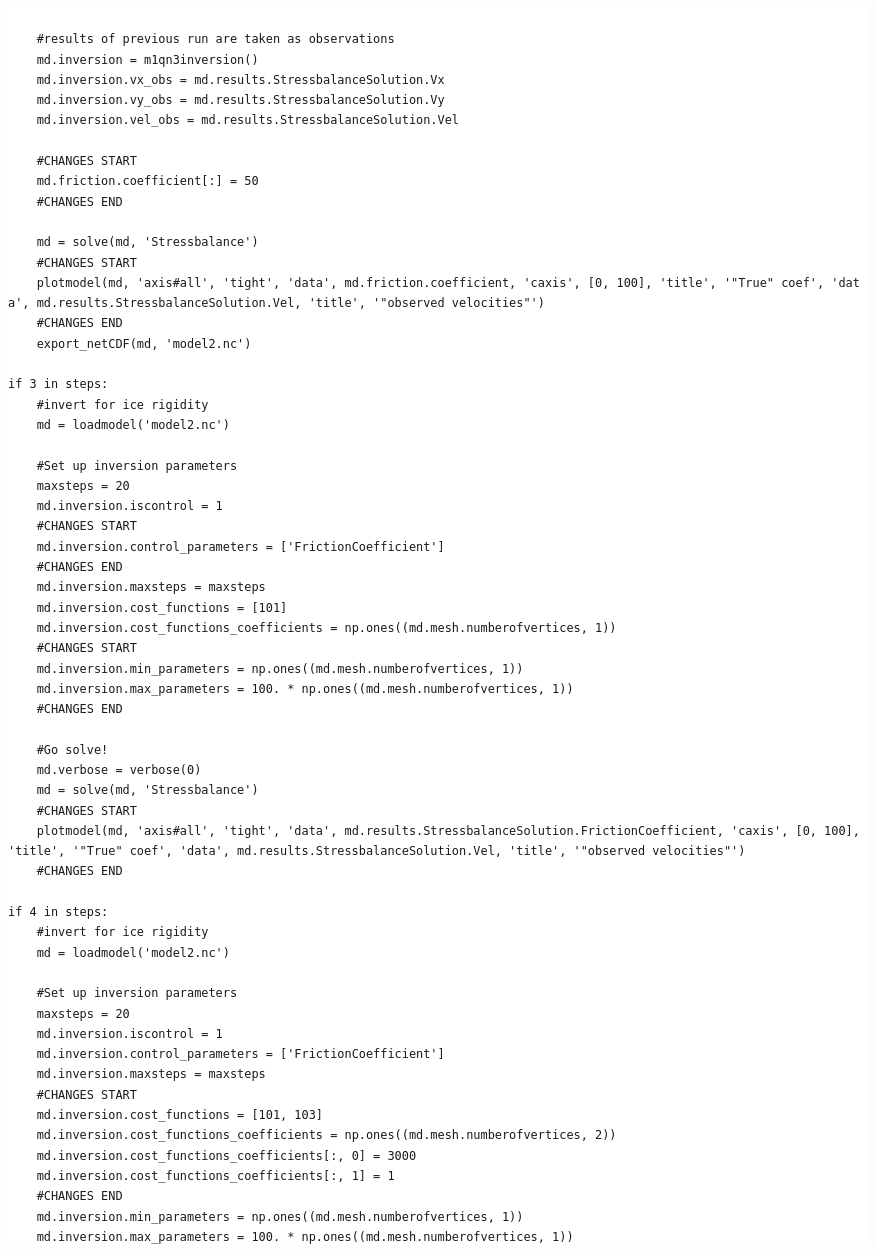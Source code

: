 ````

    #results of previous run are taken as observations
    md.inversion = m1qn3inversion()
    md.inversion.vx_obs = md.results.StressbalanceSolution.Vx
    md.inversion.vy_obs = md.results.StressbalanceSolution.Vy
    md.inversion.vel_obs = md.results.StressbalanceSolution.Vel

    #CHANGES START
    md.friction.coefficient[:] = 50
    #CHANGES END

    md = solve(md, 'Stressbalance')
    #CHANGES START
    plotmodel(md, 'axis#all', 'tight', 'data', md.friction.coefficient, 'caxis', [0, 100], 'title', '"True" coef', 'data', md.results.StressbalanceSolution.Vel, 'title', '"observed velocities"')
    #CHANGES END
    export_netCDF(md, 'model2.nc')

if 3 in steps:
    #invert for ice rigidity
    md = loadmodel('model2.nc')

    #Set up inversion parameters
    maxsteps = 20
    md.inversion.iscontrol = 1
    #CHANGES START
    md.inversion.control_parameters = ['FrictionCoefficient']
    #CHANGES END
    md.inversion.maxsteps = maxsteps
    md.inversion.cost_functions = [101]
    md.inversion.cost_functions_coefficients = np.ones((md.mesh.numberofvertices, 1))
    #CHANGES START
    md.inversion.min_parameters = np.ones((md.mesh.numberofvertices, 1))
    md.inversion.max_parameters = 100. * np.ones((md.mesh.numberofvertices, 1))
    #CHANGES END

    #Go solve!
    md.verbose = verbose(0)
    md = solve(md, 'Stressbalance')
    #CHANGES START
    plotmodel(md, 'axis#all', 'tight', 'data', md.results.StressbalanceSolution.FrictionCoefficient, 'caxis', [0, 100], 'title', '"True" coef', 'data', md.results.StressbalanceSolution.Vel, 'title', '"observed velocities"')
    #CHANGES END

if 4 in steps:
    #invert for ice rigidity
    md = loadmodel('model2.nc')

    #Set up inversion parameters
    maxsteps = 20
    md.inversion.iscontrol = 1
    md.inversion.control_parameters = ['FrictionCoefficient']
    md.inversion.maxsteps = maxsteps
    #CHANGES START
    md.inversion.cost_functions = [101, 103]
    md.inversion.cost_functions_coefficients = np.ones((md.mesh.numberofvertices, 2))
    md.inversion.cost_functions_coefficients[:, 0] = 3000
    md.inversion.cost_functions_coefficients[:, 1] = 1
    #CHANGES END
    md.inversion.min_parameters = np.ones((md.mesh.numberofvertices, 1))
    md.inversion.max_parameters = 100. * np.ones((md.mesh.numberofvertices, 1))

````